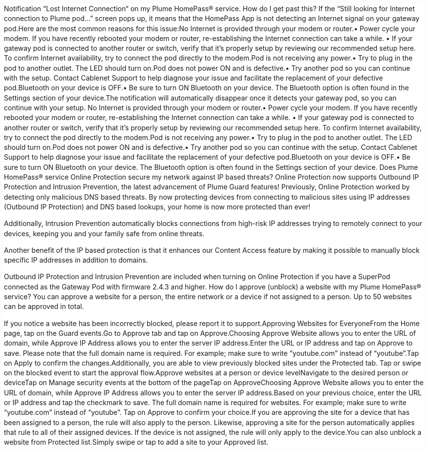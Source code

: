 Notification “Lost Internet Connection“ on my Plume HomePass® service. How do I get past this?
If the “Still looking for Internet connection to Plume pod…” screen pops up, it means that the HomePass App is not detecting an Internet signal on your gateway pod.Here are the most common reasons for this issue:No Internet is provided through your modem or router.• Power cycle your modem. If you have recently rebooted your modem or router, re-establishing the Internet connection can take a while. • If your gateway pod is connected to another router or switch, verify that it’s properly setup by reviewing our recommended setup here. To confirm Internet availability, try to connect the pod directly to the modem.Pod is not receiving any power.• Try to plug in the pod to another outlet. The LED should turn on.Pod does not power ON and is defective.• Try another pod so you can continue with the setup. Contact Cablenet Support to help diagnose your issue and facilitate the replacement of your defective pod.Bluetooth on your device is OFF.• Be sure to turn ON Bluetooth on your device. The Bluetooth option is often found in the Settings section of your device.The notification will automatically disappear once it detects your gateway pod, so you can continue with your setup.
No Internet is provided through your modem or router.• Power cycle your modem. If you have recently rebooted your modem or router, re-establishing the Internet connection can take a while. • If your gateway pod is connected to another router or switch, verify that it’s properly setup by reviewing our recommended setup here. To confirm Internet availability, try to connect the pod directly to the modem.Pod is not receiving any power.• Try to plug in the pod to another outlet. The LED should turn on.Pod does not power ON and is defective.• Try another pod so you can continue with the setup. Contact Cablenet Support to help diagnose your issue and facilitate the replacement of your defective pod.Bluetooth on your device is OFF.• Be sure to turn ON Bluetooth on your device. The Bluetooth option is often found in the Settings section of your device.
Does Plume HomePass® service Online Protection secure my network against IP based threats?
Online Protection now supports Outbound IP Protection and Intrusion Prevention, the latest advancement of Plume Guard features! Previously, Online Protection worked by detecting only malicious DNS based threats. By now protecting devices from connecting to malicious sites using IP addresses (Outbound IP Protection) and DNS based lookups, your home is now more protected than ever!



Additionally, Intrusion Prevention automatically blocks connections from high-risk IP addresses trying to remotely connect to your devices, keeping you and your family safe from online threats.



Another benefit of the IP based protection is that it enhances our Content Access feature by making it possible to manually block specific IP addresses in addition to domains.



Outbound IP Protection and Intrusion Prevention are included when turning on Online Protection if you have a SuperPod connected as the Gateway Pod with firmware 2.4.3 and higher.
How do I approve (unblock) a website with my Plume HomePass® service?
You can approve a website for a person, the entire network or a device if not assigned to a person. Up to 50 websites can be approved in total.



If you notice a website has been incorrectly blocked, please report it to support.Approving Websites for EveryoneFrom the Home page, tap on the Guard events.Go to Approve tab and tap on Approve.Choosing Approve Website allows you to enter the URL of domain, while Approve IP Address allows you to enter the server IP address.Enter the URL or IP address and tap on Approve to save. Please note that the full domain name is required. For example; make sure to write “youtube.com” instead of “youtube”.Tap on Apply to confirm the changes.Additionally, you are able to view previously blocked sites under the Protected tab. Tap or swipe on the blocked event to start the approval flow.Approve websites at a person or device levelNavigate to the desired person or deviceTap on Manage security events at the bottom of the pageTap on ApproveChoosing Approve Website allows you to enter the URL of domain, while Approve IP Address allows you to enter the server IP address.Based on your previous choice, enter the URL or IP address and tap the checkmark to save. The full domain name is required for websites. For example; make sure to write “youtube.com” instead of “youtube”. Tap on Approve to confirm your choice.If you are approving the site for a device that has been assigned to a person, the rule will also apply to the person. Likewise, approving a site for the person automatically applies that rule to all of their assigned devices. If the device is not assigned, the rule will only apply to the device.You can also unblock a website from Protected list.Simply swipe or tap to add a site to your Approved list.